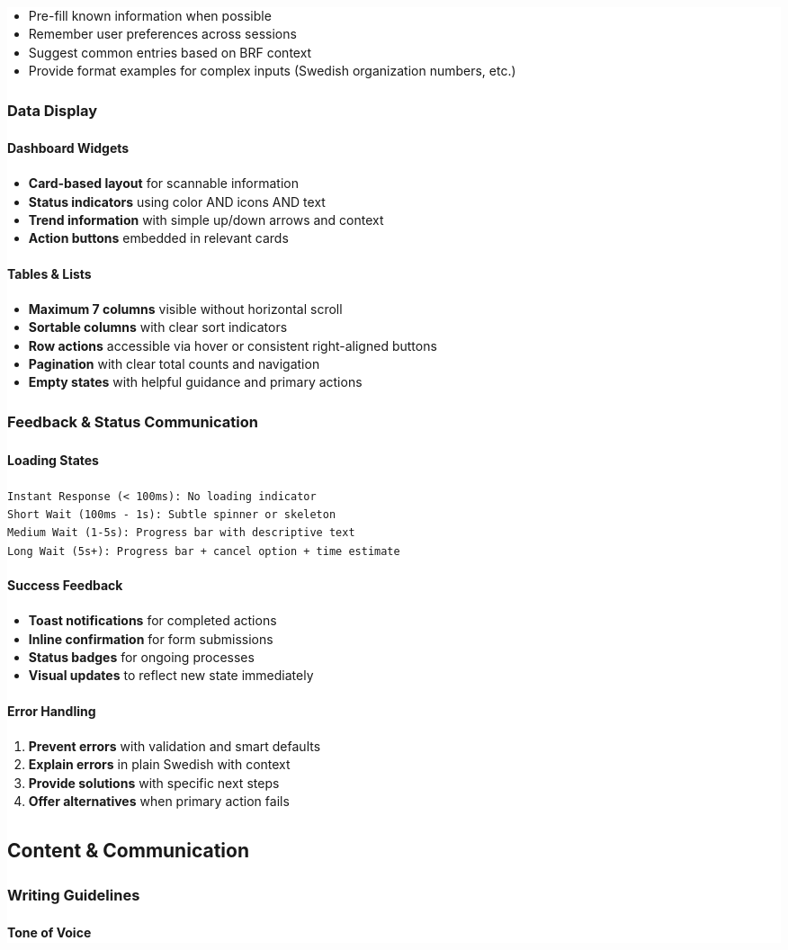 - Pre-fill known information when possible
- Remember user preferences across sessions
- Suggest common entries based on BRF context
- Provide format examples for complex inputs (Swedish organization numbers, etc.)

### Data Display

#### Dashboard Widgets

- **Card-based layout** for scannable information
- **Status indicators** using color AND icons AND text
- **Trend information** with simple up/down arrows and context
- **Action buttons** embedded in relevant cards

#### Tables & Lists

- **Maximum 7 columns** visible without horizontal scroll
- **Sortable columns** with clear sort indicators
- **Row actions** accessible via hover or consistent right-aligned buttons
- **Pagination** with clear total counts and navigation
- **Empty states** with helpful guidance and primary actions

### Feedback & Status Communication

#### Loading States

```
Instant Response (< 100ms): No loading indicator
Short Wait (100ms - 1s): Subtle spinner or skeleton
Medium Wait (1-5s): Progress bar with descriptive text
Long Wait (5s+): Progress bar + cancel option + time estimate
```

#### Success Feedback

- **Toast notifications** for completed actions
- **Inline confirmation** for form submissions
- **Status badges** for ongoing processes
- **Visual updates** to reflect new state immediately

#### Error Handling

1. **Prevent errors** with validation and smart defaults
2. **Explain errors** in plain Swedish with context
3. **Provide solutions** with specific next steps
4. **Offer alternatives** when primary action fails

## Content & Communication

### Writing Guidelines

#### Tone of Voice
